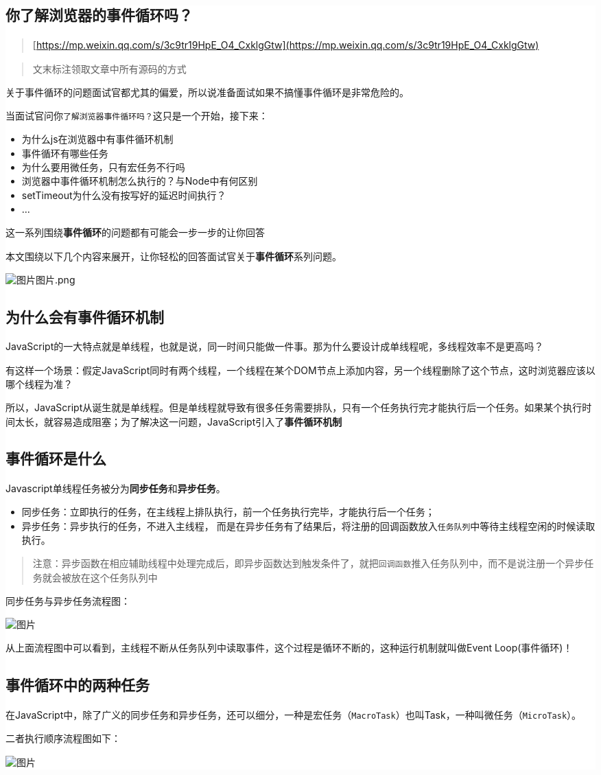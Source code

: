 ## 你了解浏览器的事件循环吗？

> [https://mp.weixin.qq.com/s/3c9tr19HpE_O4_CxklgGtw](https://mp.weixin.qq.com/s/3c9tr19HpE_O4_CxklgGtw)

> 文末标注领取文章中所有源码的方式

关于事件循环的问题面试官都尤其的偏爱，所以说准备面试如果不搞懂事件循环是非常危险的。

当面试官问你`了解浏览器事件循环吗？`这只是一个开始，接下来：

- 为什么js在浏览器中有事件循环机制
- 事件循环有哪些任务
- 为什么要用微任务，只有宏任务不行吗
- 浏览器中事件循环机制怎么执行的？与Node中有何区别
- setTimeout为什么没有按写好的延迟时间执行？
- ...

这一系列围绕**事件循环**的问题都有可能会一步一步的让你回答

本文围绕以下几个内容来展开，让你轻松的回答面试官关于**事件循环**系列问题。

![图片](https://mmbiz.qpic.cn/mmbiz_png/XreO2C3bBIXTgRcONdAxBvPXmYic4qxN0ibHoFB6pkicZu3Rze0llfAQiarxicdzmkWN6gg1OOWPfgOQWp33q6Z3RNA/640?wx_fmt=png&tp=webp&wxfrom=5&wx_lazy=1&wx_co=1)图片.png

## 为什么会有事件循环机制

JavaScript的一大特点就是单线程，也就是说，同一时间只能做一件事。那为什么要设计成单线程呢，多线程效率不是更高吗？

有这样一个场景：假定JavaScript同时有两个线程，一个线程在某个DOM节点上添加内容，另一个线程删除了这个节点，这时浏览器应该以哪个线程为准？

所以，JavaScript从诞生就是单线程。但是单线程就导致有很多任务需要排队，只有一个任务执行完才能执行后一个任务。如果某个执行时间太长，就容易造成阻塞；为了解决这一问题，JavaScript引入了**事件循环机制**

## 事件循环是什么

Javascript单线程任务被分为**同步任务**和**异步任务**。

- 同步任务：立即执行的任务，在主线程上排队执行，前一个任务执行完毕，才能执行后一个任务；
- 异步任务：异步执行的任务，不进入主线程， 而是在异步任务有了结果后，将注册的回调函数放入`任务队列`中等待主线程空闲的时候读取执行。

> 注意：异步函数在相应辅助线程中处理完成后，即异步函数达到触发条件了，就把`回调函数`推入任务队列中，而不是说注册一个异步任务就会被放在这个任务队列中

同步任务与异步任务流程图：

![图片](https://mmbiz.qpic.cn/mmbiz_png/XreO2C3bBIXTgRcONdAxBvPXmYic4qxN0oQAvNnjetjL4XwXhMtNibLCibqYia87xcpMcneZRcWicnlHFplvDDO3n7g/640?wx_fmt=png&tp=webp&wxfrom=5&wx_lazy=1&wx_co=1)

从上面流程图中可以看到，主线程不断从任务队列中读取事件，这个过程是循环不断的，这种运行机制就叫做Event Loop(事件循环)！

## 事件循环中的两种任务

在JavaScript中，除了广义的同步任务和异步任务，还可以细分，一种是宏任务（`MacroTask`）也叫Task，一种叫微任务（`MicroTask`）。

二者执行顺序流程图如下：

![图片](https://mmbiz.qpic.cn/mmbiz_png/XreO2C3bBIXTgRcONdAxBvPXmYic4qxN0aSD5WGT9aaVqiaL4bjXIzYFUg92bmEChXSHgcJWDRM2PAeW2tdN6ickw/640?wx_fmt=png&tp=webp&wxfrom=5&wx_lazy=1&wx_co=1)

